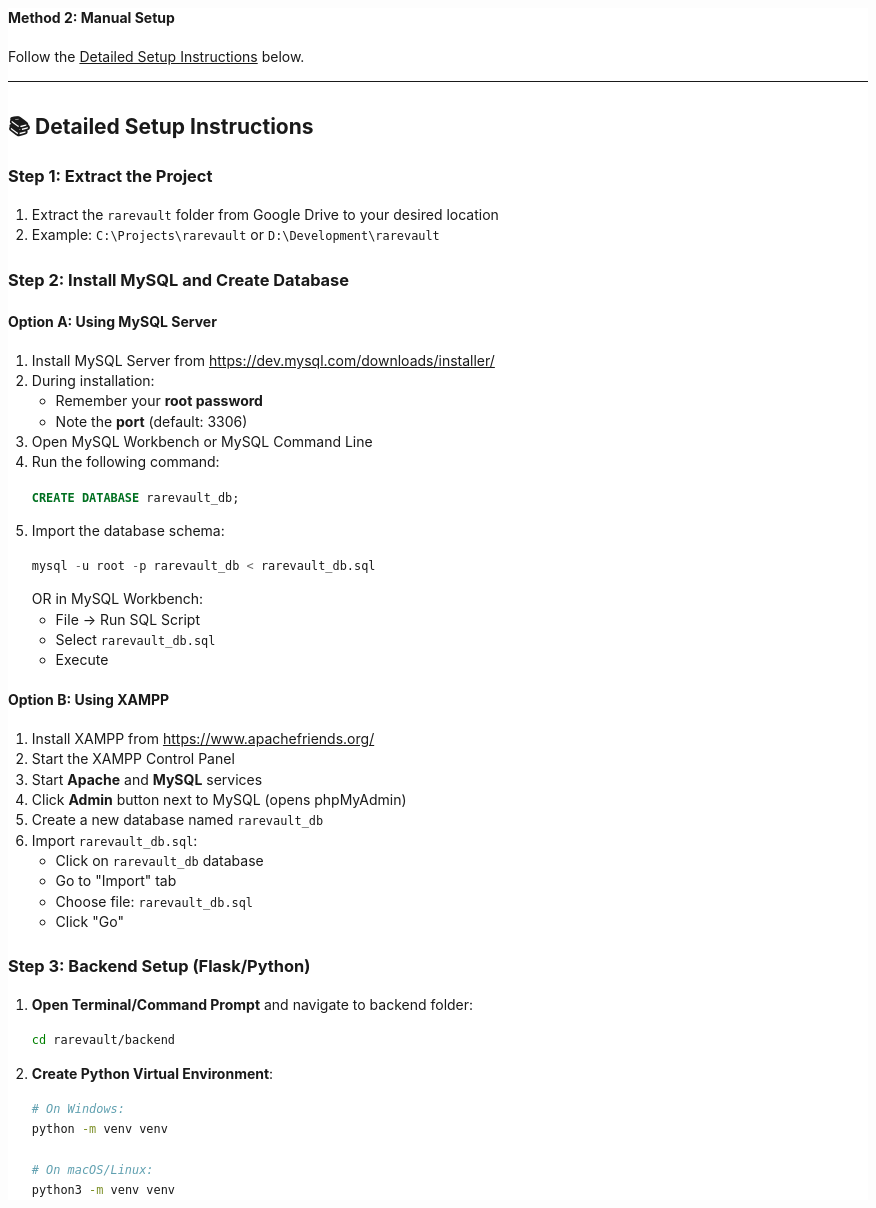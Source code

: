#### Method 2: Manual Setup
Follow the [Detailed Setup Instructions](#detailed-setup-instructions) below.

---

## 📚 Detailed Setup Instructions

### Step 1: Extract the Project
1. Extract the `rarevault` folder from Google Drive to your desired location
2. Example: `C:\Projects\rarevault` or `D:\Development\rarevault`

### Step 2: Install MySQL and Create Database

#### Option A: Using MySQL Server
1. Install MySQL Server from https://dev.mysql.com/downloads/installer/
2. During installation:
   - Remember your **root password**
   - Note the **port** (default: 3306)
3. Open MySQL Workbench or MySQL Command Line
4. Run the following command:
   ```sql
   CREATE DATABASE rarevault_db;
   ```
5. Import the database schema:
   ```sql
   mysql -u root -p rarevault_db < rarevault_db.sql
   ```
   OR in MySQL Workbench:
   - File → Run SQL Script
   - Select `rarevault_db.sql`
   - Execute

#### Option B: Using XAMPP
1. Install XAMPP from https://www.apachefriends.org/
2. Start the XAMPP Control Panel
3. Start **Apache** and **MySQL** services
4. Click **Admin** button next to MySQL (opens phpMyAdmin)
5. Create a new database named `rarevault_db`
6. Import `rarevault_db.sql`:
   - Click on `rarevault_db` database
   - Go to "Import" tab
   - Choose file: `rarevault_db.sql`
   - Click "Go"

### Step 3: Backend Setup (Flask/Python)

1. **Open Terminal/Command Prompt** and navigate to backend folder:
   ```bash
   cd rarevault/backend
   ```

2. **Create Python Virtual Environment**:
   ```bash
   # On Windows:
   python -m venv venv
   
   # On macOS/Linux:
   python3 -m venv venv
   ```
